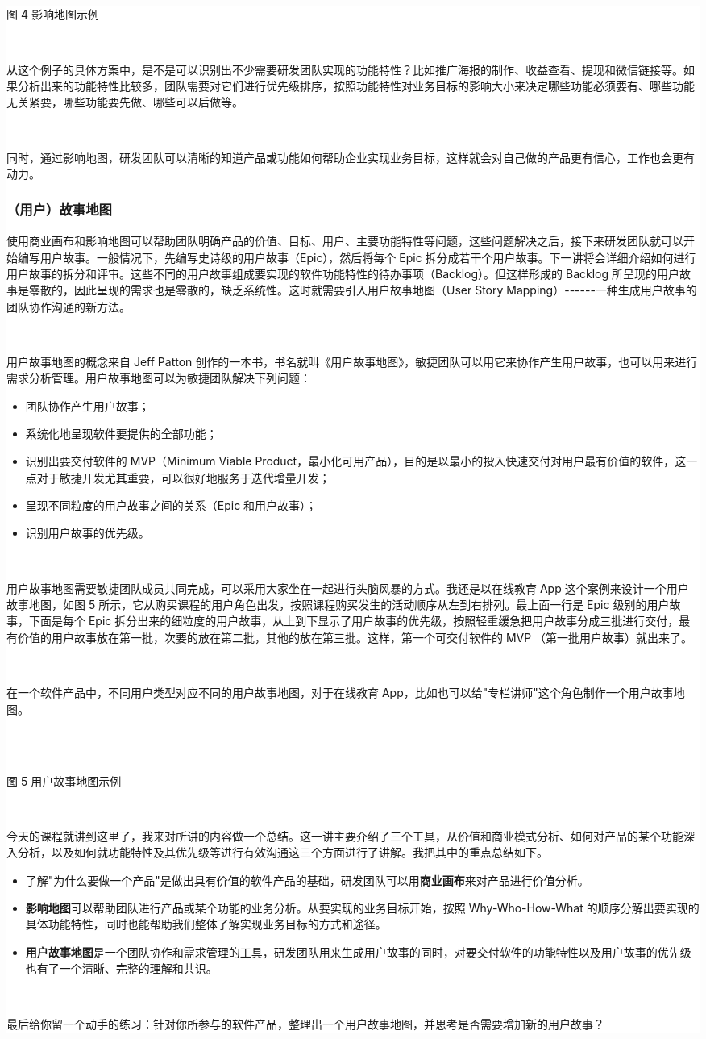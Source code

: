 图 4 影响地图示例

<br />

从这个例子的具体方案中，是不是可以识别出不少需要研发团队实现的功能特性？比如推广海报的制作、收益查看、提现和微信链接等。如果分析出来的功能特性比较多，团队需要对它们进行优先级排序，按照功能特性对业务目标的影响大小来决定哪些功能必须要有、哪些功能无关紧要，哪些功能要先做、哪些可以后做等。

<br />

同时，通过影响地图，研发团队可以清晰的知道产品或功能如何帮助企业实现业务目标，这样就会对自己做的产品更有信心，工作也会更有动力。

### （用户）故事地图

使用商业画布和影响地图可以帮助团队明确产品的价值、目标、用户、主要功能特性等问题，这些问题解决之后，接下来研发团队就可以开始编写用户故事。一般情况下，先编写史诗级的用户故事（Epic），然后将每个 Epic 拆分成若干个用户故事。下一讲将会详细介绍如何进行用户故事的拆分和评审。这些不同的用户故事组成要实现的软件功能特性的待办事项（Backlog）。但这样形成的 Backlog 所呈现的用户故事是零散的，因此呈现的需求也是零散的，缺乏系统性。这时就需要引入用户故事地图（User Story Mapping）------一种生成用户故事的团队协作沟通的新方法。

<br />

用户故事地图的概念来自 Jeff Patton 创作的一本书，书名就叫《用户故事地图》，敏捷团队可以用它来协作产生用户故事，也可以用来进行需求分析管理。用户故事地图可以为敏捷团队解决下列问题：

* 团队协作产生用户故事；

* 系统化地呈现软件要提供的全部功能；

* 识别出要交付软件的 MVP（Minimum Viable Product，最小化可用产品），目的是以最小的投入快速交付对用户最有价值的软件，这一点对于敏捷开发尤其重要，可以很好地服务于迭代增量开发；

* 呈现不同粒度的用户故事之间的关系（Epic 和用户故事）；

* 识别用户故事的优先级。

<br />

用户故事地图需要敏捷团队成员共同完成，可以采用大家坐在一起进行头脑风暴的方式。我还是以在线教育 App 这个案例来设计一个用户故事地图，如图 5 所示，它从购买课程的用户角色出发，按照课程购买发生的活动顺序从左到右排列。最上面一行是 Epic 级别的用户故事，下面是每个 Epic 拆分出来的细粒度的用户故事，从上到下显示了用户故事的优先级，按照轻重缓急把用户故事分成三批进行交付，最有价值的用户故事放在第一批，次要的放在第二批，其他的放在第三批。这样，第一个可交付软件的 MVP （第一批用户故事）就出来了。

<br />

在一个软件产品中，不同用户类型对应不同的用户故事地图，对于在线教育 App，比如也可以给"专栏讲师"这个角色制作一个用户故事地图。

<br />

<Image alt="" src="https://s0.lgstatic.com/i/image3/M01/09/D5/Ciqah16J2pWAS2qEAATPX62PrkE180.png"/>

图 5 用户故事地图示例

<br />

今天的课程就讲到这里了，我来对所讲的内容做一个总结。这一讲主要介绍了三个工具，从价值和商业模式分析、如何对产品的某个功能深入分析，以及如何就功能特性及其优先级等进行有效沟通这三个方面进行了讲解。我把其中的重点总结如下。

* 了解"为什么要做一个产品"是做出具有价值的软件产品的基础，研发团队可以用**商业画布**来对产品进行价值分析。

* **影响地图**可以帮助团队进行产品或某个功能的业务分析。从要实现的业务目标开始，按照 Why-Who-How-What 的顺序分解出要实现的具体功能特性，同时也能帮助我们整体了解实现业务目标的方式和途径。

* **用户故事地图**是一个团队协作和需求管理的工具，研发团队用来生成用户故事的同时，对要交付软件的功能特性以及用户故事的优先级也有了一个清晰、完整的理解和共识。

<br />

最后给你留一个动手的练习：针对你所参与的软件产品，整理出一个用户故事地图，并思考是否需要增加新的用户故事？
